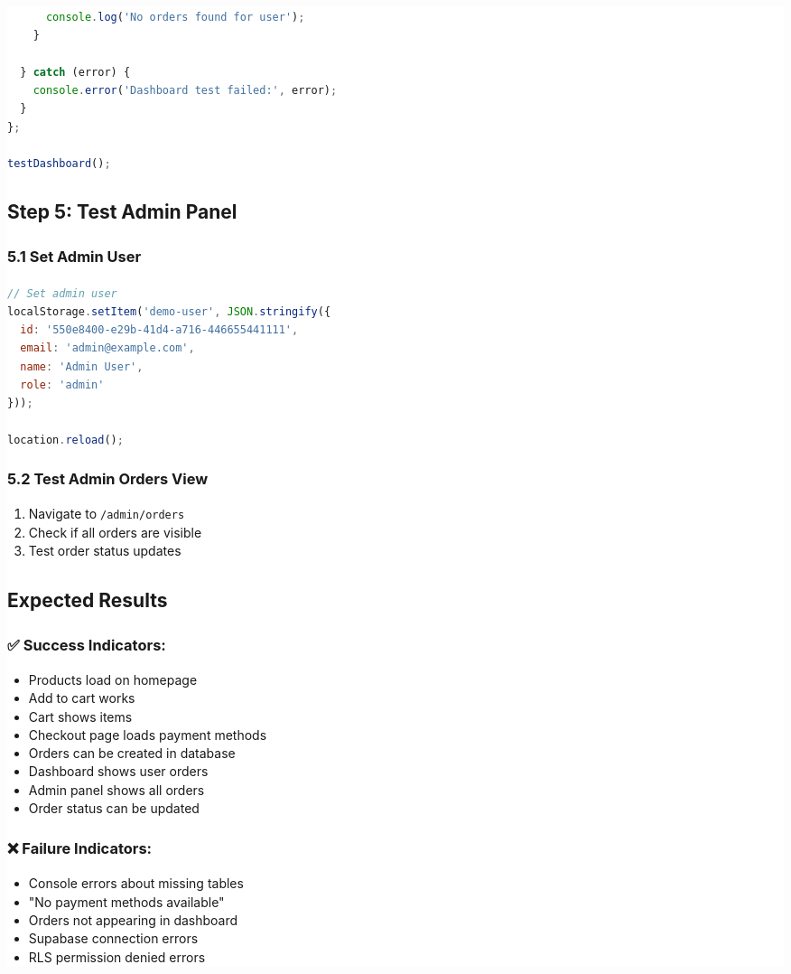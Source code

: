 ```javascript
      console.log('No orders found for user');
    }
    
  } catch (error) {
    console.error('Dashboard test failed:', error);
  }
};

testDashboard();
```

## Step 5: Test Admin Panel

### 5.1 Set Admin User
```javascript
// Set admin user
localStorage.setItem('demo-user', JSON.stringify({
  id: '550e8400-e29b-41d4-a716-446655441111',
  email: 'admin@example.com',
  name: 'Admin User',
  role: 'admin'
}));

location.reload();
```

### 5.2 Test Admin Orders View
1. Navigate to `/admin/orders`
2. Check if all orders are visible
3. Test order status updates

## Expected Results

### ✅ Success Indicators:
- Products load on homepage
- Add to cart works
- Cart shows items
- Checkout page loads payment methods
- Orders can be created in database
- Dashboard shows user orders
- Admin panel shows all orders
- Order status can be updated

### ❌ Failure Indicators:
- Console errors about missing tables
- "No payment methods available"
- Orders not appearing in dashboard
- Supabase connection errors
- RLS permission denied errors
